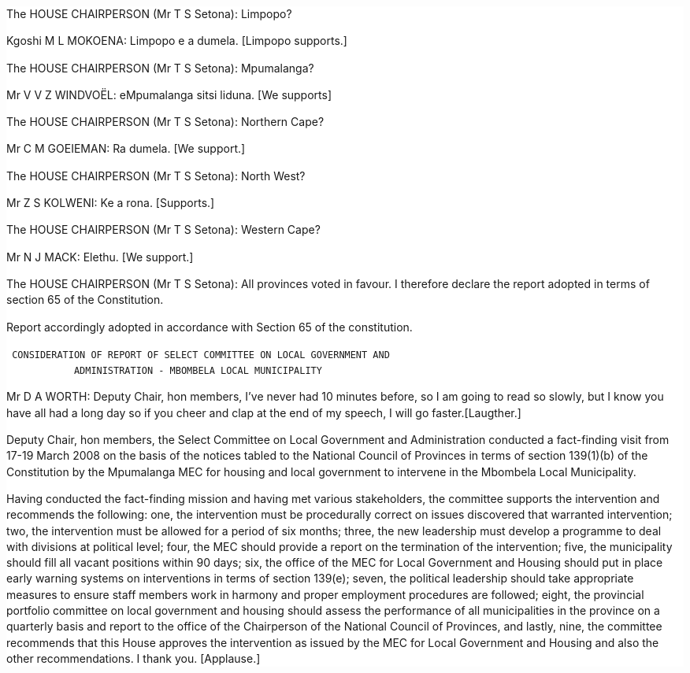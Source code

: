 The HOUSE CHAIRPERSON (Mr T S Setona): Limpopo?

Kgoshi M L MOKOENA: Limpopo e a dumela. [Limpopo supports.]

The HOUSE CHAIRPERSON (Mr T S Setona): Mpumalanga?

Mr V V Z WINDVOËL: eMpumalanga sitsi liduna. [We supports]

The HOUSE CHAIRPERSON (Mr T S Setona): Northern Cape?

Mr C M GOEIEMAN: Ra dumela. [We support.]

The HOUSE CHAIRPERSON (Mr T S Setona): North West?

Mr Z S KOLWENI: Ke a rona. [Supports.]

The HOUSE CHAIRPERSON (Mr T S Setona): Western Cape?

Mr N J MACK: Elethu. [We support.]

The HOUSE CHAIRPERSON (Mr T S Setona): All provinces voted in favour. I
therefore declare the report adopted in terms of section 65 of the
Constitution.

Report accordingly adopted in accordance with Section 65 of the
constitution.

     CONSIDERATION OF REPORT OF SELECT COMMITTEE ON LOCAL GOVERNMENT AND
                ADMINISTRATION - MBOMBELA LOCAL MUNICIPALITY

Mr D A WORTH: Deputy Chair, hon members, I’ve never had 10 minutes before,
so I am going to read so slowly, but I know you have all had a long day so
if you cheer and clap at the end of my speech, I will go faster.[Laugther.]

Deputy Chair, hon members, the Select Committee on Local Government and
Administration conducted a fact-finding visit from 17-19 March 2008 on the
basis of the notices tabled to the National Council of Provinces in terms
of section 139(1)(b) of the Constitution by the Mpumalanga MEC for housing
and local government to intervene in the Mbombela Local Municipality.

Having conducted the fact-finding mission and having met various
stakeholders, the committee supports the intervention and recommends the
following: one, the intervention must be procedurally correct on issues
discovered that warranted intervention; two, the intervention must be
allowed for a period of six months; three, the new leadership must develop
a programme to deal with divisions at political level; four, the MEC should
provide a report on the termination of the intervention; five, the
municipality should fill all vacant positions within 90 days; six, the
office of the MEC for Local Government and Housing should put in place
early warning systems on interventions in terms of section 139(e); seven,
the political leadership should take appropriate measures to ensure staff
members work in harmony and proper employment procedures are followed;
eight, the provincial portfolio committee on local government and housing
should assess the performance of all municipalities in the province on a
quarterly basis and report to the office of the Chairperson of the National
Council of Provinces, and lastly, nine, the committee recommends that this
House approves the intervention as issued by the MEC for Local Government
and Housing and also the other recommendations. I thank you. [Applause.]
